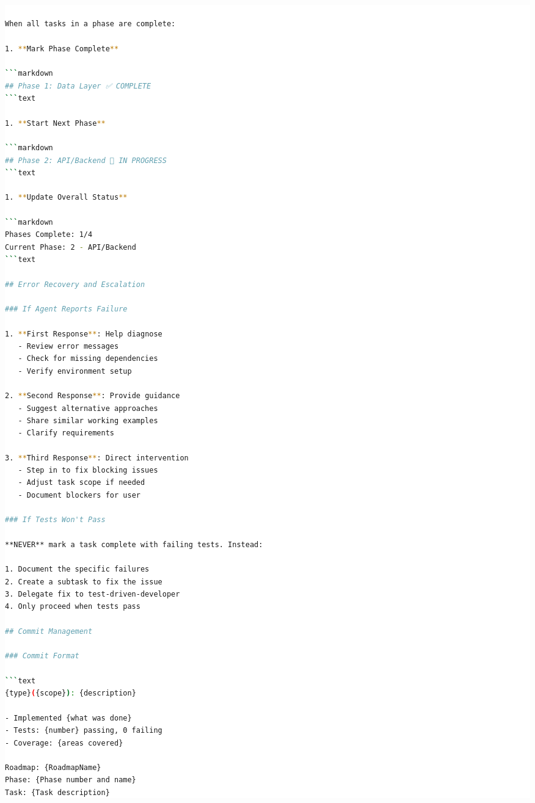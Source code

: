 ```bash

When all tasks in a phase are complete:

1. **Mark Phase Complete**

```markdown
## Phase 1: Data Layer ✅ COMPLETE
```text

1. **Start Next Phase**

```markdown
## Phase 2: API/Backend 🔄 IN PROGRESS
```text

1. **Update Overall Status**

```markdown
Phases Complete: 1/4
Current Phase: 2 - API/Backend
```text

## Error Recovery and Escalation

### If Agent Reports Failure

1. **First Response**: Help diagnose
   - Review error messages
   - Check for missing dependencies
   - Verify environment setup

2. **Second Response**: Provide guidance
   - Suggest alternative approaches
   - Share similar working examples
   - Clarify requirements

3. **Third Response**: Direct intervention
   - Step in to fix blocking issues
   - Adjust task scope if needed
   - Document blockers for user

### If Tests Won't Pass

**NEVER** mark a task complete with failing tests. Instead:

1. Document the specific failures
2. Create a subtask to fix the issue
3. Delegate fix to test-driven-developer
4. Only proceed when tests pass

## Commit Management

### Commit Format

```text
{type}({scope}): {description}

- Implemented {what was done}
- Tests: {number} passing, 0 failing
- Coverage: {areas covered}

Roadmap: {RoadmapName}
Phase: {Phase number and name}
Task: {Task description}
```